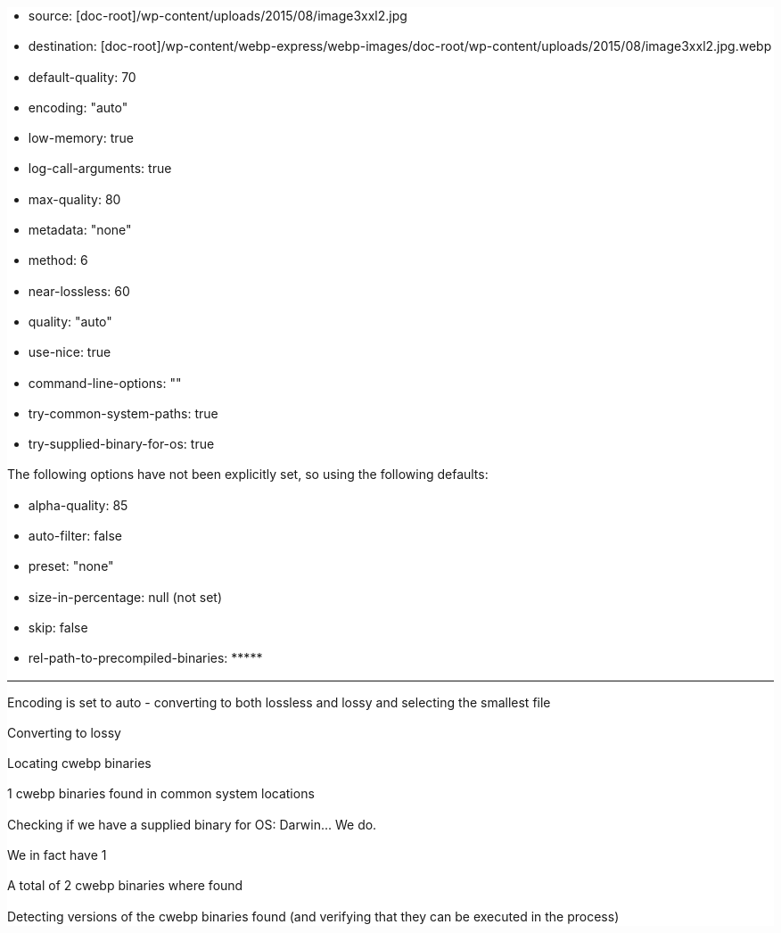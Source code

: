 - source: [doc-root]/wp-content/uploads/2015/08/image3xxl2.jpg

- destination: [doc-root]/wp-content/webp-express/webp-images/doc-root/wp-content/uploads/2015/08/image3xxl2.jpg.webp

- default-quality: 70

- encoding: "auto"

- low-memory: true

- log-call-arguments: true

- max-quality: 80

- metadata: "none"

- method: 6

- near-lossless: 60

- quality: "auto"

- use-nice: true

- command-line-options: ""

- try-common-system-paths: true

- try-supplied-binary-for-os: true


The following options have not been explicitly set, so using the following defaults:

- alpha-quality: 85

- auto-filter: false

- preset: "none"

- size-in-percentage: null (not set)

- skip: false

- rel-path-to-precompiled-binaries: *****

------------


Encoding is set to auto - converting to both lossless and lossy and selecting the smallest file


Converting to lossy

Locating cwebp binaries

1 cwebp binaries found in common system locations

Checking if we have a supplied binary for OS: Darwin... We do.

We in fact have 1

A total of 2 cwebp binaries where found

Detecting versions of the cwebp binaries found (and verifying that they can be executed in the process)
